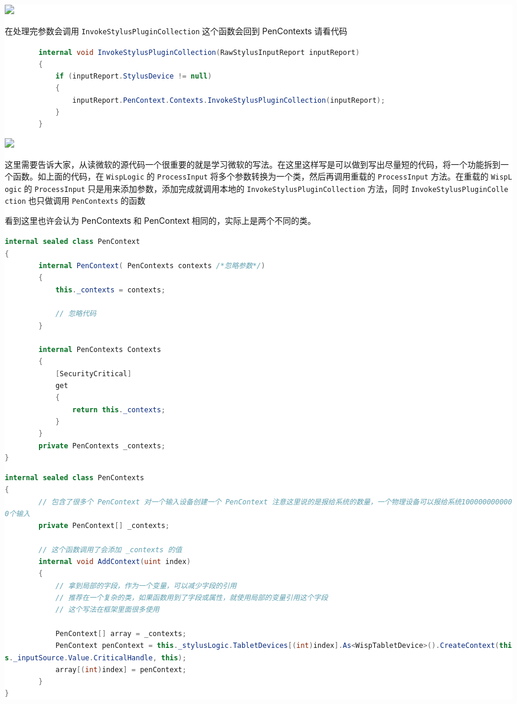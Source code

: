 

![](http://image.acmx.xyz/lindexi%2F2018815111230935)

在处理完参数会调用 `InvokeStylusPluginCollection` 这个函数会回到 PenContexts 请看代码

```csharp
		internal void InvokeStylusPluginCollection(RawStylusInputReport inputReport)
		{
			if (inputReport.StylusDevice != null)
			{
				inputReport.PenContext.Contexts.InvokeStylusPluginCollection(inputReport);
			}
		}
```



![](http://image.acmx.xyz/lindexi%2F2018815111441251)

这里需要告诉大家，从读微软的源代码一个很重要的就是学习微软的写法。在这里这样写是可以做到写出尽量短的代码，将一个功能拆到一个函数。如上面的代码，在 `WispLogic` 的 `ProcessInput` 将多个参数转换为一个类，然后再调用重载的 `ProcessInput` 方法。在重载的 `WispLogic` 的 `ProcessInput` 只是用来添加参数，添加完成就调用本地的 `InvokeStylusPluginCollection` 方法，同时 `InvokeStylusPluginCollection` 也只做调用 `PenContexts` 的函数

看到这里也许会认为 PenContexts 和 PenContext 相同的，实际上是两个不同的类。

```csharp
internal sealed class PenContext
{
		internal PenContext( PenContexts contexts /*忽略参数*/)
		{
			this._contexts = contexts;
			
			// 忽略代码
		}

		internal PenContexts Contexts
		{
			[SecurityCritical]
			get
			{
				return this._contexts;
			}
		}
		private PenContexts _contexts;
}
```

```csharp
internal sealed class PenContexts
{
	    // 包含了很多个 PenContext 对一个输入设备创建一个 PenContext 注意这里说的是报给系统的数量，一个物理设备可以报给系统1000000000000个输入
		private PenContext[] _contexts;

		// 这个函数调用了会添加 _contexts 的值
		internal void AddContext(uint index)
		{
			// 拿到局部的字段，作为一个变量，可以减少字段的引用
			// 推荐在一个复杂的类，如果函数用到了字段或属性，就使用局部的变量引用这个字段
			// 这个写法在框架里面很多使用

			PenContext[] array = _contexts;
			PenContext penContext = this._stylusLogic.TabletDevices[(int)index].As<WispTabletDevice>().CreateContext(this._inputSource.Value.CriticalHandle, this);
			array[(int)index] = penContext;
		}		
}
```
